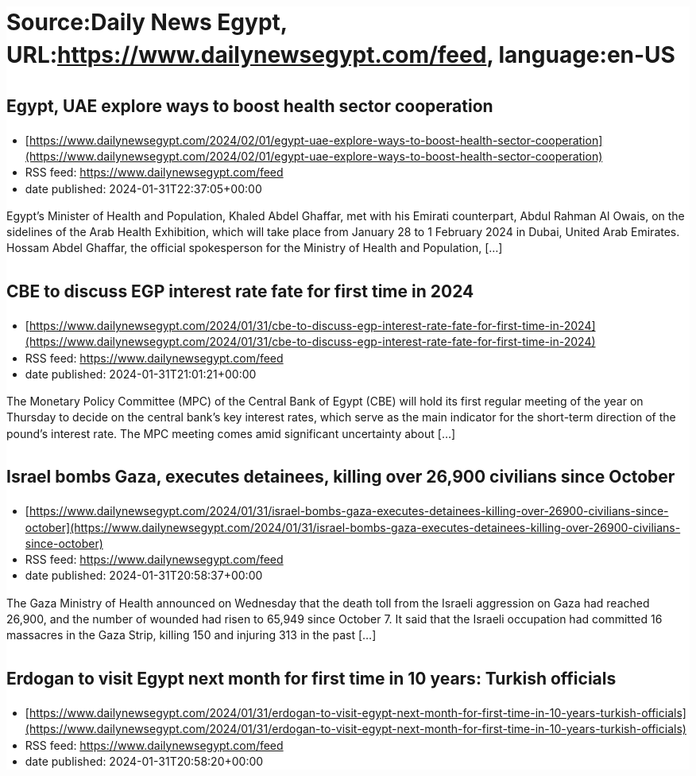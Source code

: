 # Source:Daily News Egypt, URL:https://www.dailynewsegypt.com/feed, language:en-US

## Egypt, UAE explore ways to boost health sector cooperation
 - [https://www.dailynewsegypt.com/2024/02/01/egypt-uae-explore-ways-to-boost-health-sector-cooperation](https://www.dailynewsegypt.com/2024/02/01/egypt-uae-explore-ways-to-boost-health-sector-cooperation)
 - RSS feed: https://www.dailynewsegypt.com/feed
 - date published: 2024-01-31T22:37:05+00:00

Egypt’s Minister of Health and Population, Khaled Abdel Ghaffar, met with his Emirati counterpart, Abdul Rahman Al Owais, on the sidelines of the Arab Health Exhibition, which will take place from January 28 to 1 February 2024 in Dubai, United Arab Emirates. Hossam Abdel Ghaffar, the official spokesperson for the Ministry of Health and Population, [&#8230;]

## CBE to discuss EGP interest rate fate for first time in 2024
 - [https://www.dailynewsegypt.com/2024/01/31/cbe-to-discuss-egp-interest-rate-fate-for-first-time-in-2024](https://www.dailynewsegypt.com/2024/01/31/cbe-to-discuss-egp-interest-rate-fate-for-first-time-in-2024)
 - RSS feed: https://www.dailynewsegypt.com/feed
 - date published: 2024-01-31T21:01:21+00:00

The Monetary Policy Committee (MPC) of the Central Bank of Egypt (CBE) will hold its first regular meeting of the year on Thursday to decide on the central bank’s key interest rates, which serve as the main indicator for the short-term direction of the pound’s interest rate. The MPC meeting comes amid significant uncertainty about [&#8230;]

## Israel bombs Gaza, executes detainees, killing over 26,900 civilians since October
 - [https://www.dailynewsegypt.com/2024/01/31/israel-bombs-gaza-executes-detainees-killing-over-26900-civilians-since-october](https://www.dailynewsegypt.com/2024/01/31/israel-bombs-gaza-executes-detainees-killing-over-26900-civilians-since-october)
 - RSS feed: https://www.dailynewsegypt.com/feed
 - date published: 2024-01-31T20:58:37+00:00

The Gaza Ministry of Health announced on Wednesday that the death toll from the Israeli aggression on Gaza had reached 26,900, and the number of wounded had risen to 65,949 since October 7. It said that the Israeli occupation had committed 16 massacres in the Gaza Strip, killing 150 and injuring 313 in the past [&#8230;]

## Erdogan to visit Egypt next month for first time in 10 years: Turkish officials
 - [https://www.dailynewsegypt.com/2024/01/31/erdogan-to-visit-egypt-next-month-for-first-time-in-10-years-turkish-officials](https://www.dailynewsegypt.com/2024/01/31/erdogan-to-visit-egypt-next-month-for-first-time-in-10-years-turkish-officials)
 - RSS feed: https://www.dailynewsegypt.com/feed
 - date published: 2024-01-31T20:58:20+00:00
